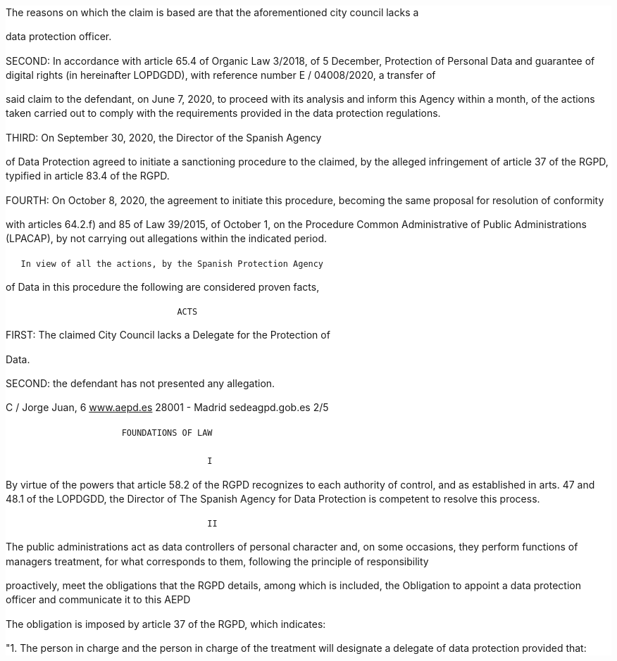 The reasons on which the claim is based are that the aforementioned city council lacks a

data protection officer.

SECOND: In accordance with article 65.4 of Organic Law 3/2018, of 5
December, Protection of Personal Data and guarantee of digital rights (in
hereinafter LOPDGDD), with reference number E / 04008/2020, a transfer of

said claim to the defendant, on June 7, 2020, to proceed with its
analysis and inform this Agency within a month, of the actions taken
carried out to comply with the requirements provided in the data protection regulations.

THIRD: On September 30, 2020, the Director of the Spanish Agency

of Data Protection agreed to initiate a sanctioning procedure to the claimed, by the
alleged infringement of article 37 of the RGPD, typified in article 83.4 of the RGPD.

FOURTH: On October 8, 2020, the agreement to initiate this
procedure, becoming the same proposal for resolution of conformity

with articles 64.2.f) and 85 of Law 39/2015, of October 1, on the Procedure
Common Administrative of Public Administrations (LPACAP), by not carrying out
allegations within the indicated period.

       In view of all the actions, by the Spanish Protection Agency

of Data in this procedure the following are considered proven facts,

                                      ACTS

FIRST: The claimed City Council lacks a Delegate for the Protection of

Data.

SECOND: the defendant has not presented any allegation.

C / Jorge Juan, 6 www.aepd.es
28001 - Madrid sedeagpd.gob.es 2/5

                           FOUNDATIONS OF LAW

                                            I

By virtue of the powers that article 58.2 of the RGPD recognizes to each authority of
control, and as established in arts. 47 and 48.1 of the LOPDGDD, the Director of
The Spanish Agency for Data Protection is competent to resolve this
process.

                                            II

The public administrations act as data controllers of
personal character and, on some occasions, they perform functions of managers
treatment, for what corresponds to them, following the principle of responsibility

proactively, meet the obligations that the RGPD details, among which is included, the
Obligation to appoint a data protection officer and communicate it to this
AEPD

The obligation is imposed by article 37 of the RGPD, which indicates:

"1. The person in charge and the person in charge of the treatment will designate a delegate of
data protection provided that:

